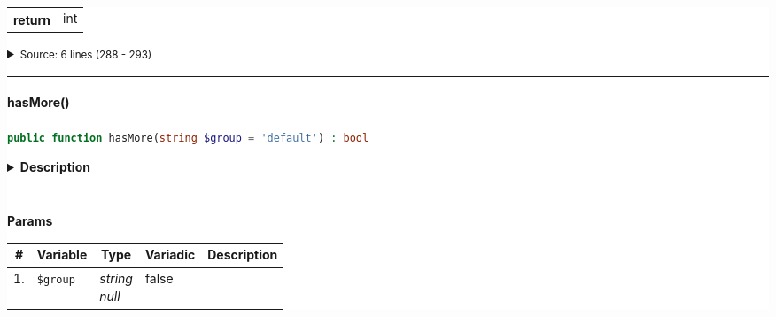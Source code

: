 </tbody>
</table>



<table>
<tr>
<th style="vertical-align:top;">return</th>
<td>int
</td>
</tr>
</table>





<details><summary><small>Source: 6 lines (288 - 293)</small></summary></details>


<hr>

#### hasMore()

```php
public function hasMore(string $group = 'default') : bool
```

<details><summary style="margin-bottom:12px;"><strong>Description</strong></summary></details>



<table style="text-align:left">
</table>


**Params**

<table>
<thead>
<tr>
<th>#</th>
<th>Variable</th>
<th>Type</th>
<th>Variadic</th>
<th>Description</th>
</tr>
</thead>
<tbody>

<tr>
<td>1.</td>
<td><code>$group</code></td>
<td><em>string<br>null
</em></td>
<td>false</td>
<td></td>
</tr>


</tbody>
</table>
